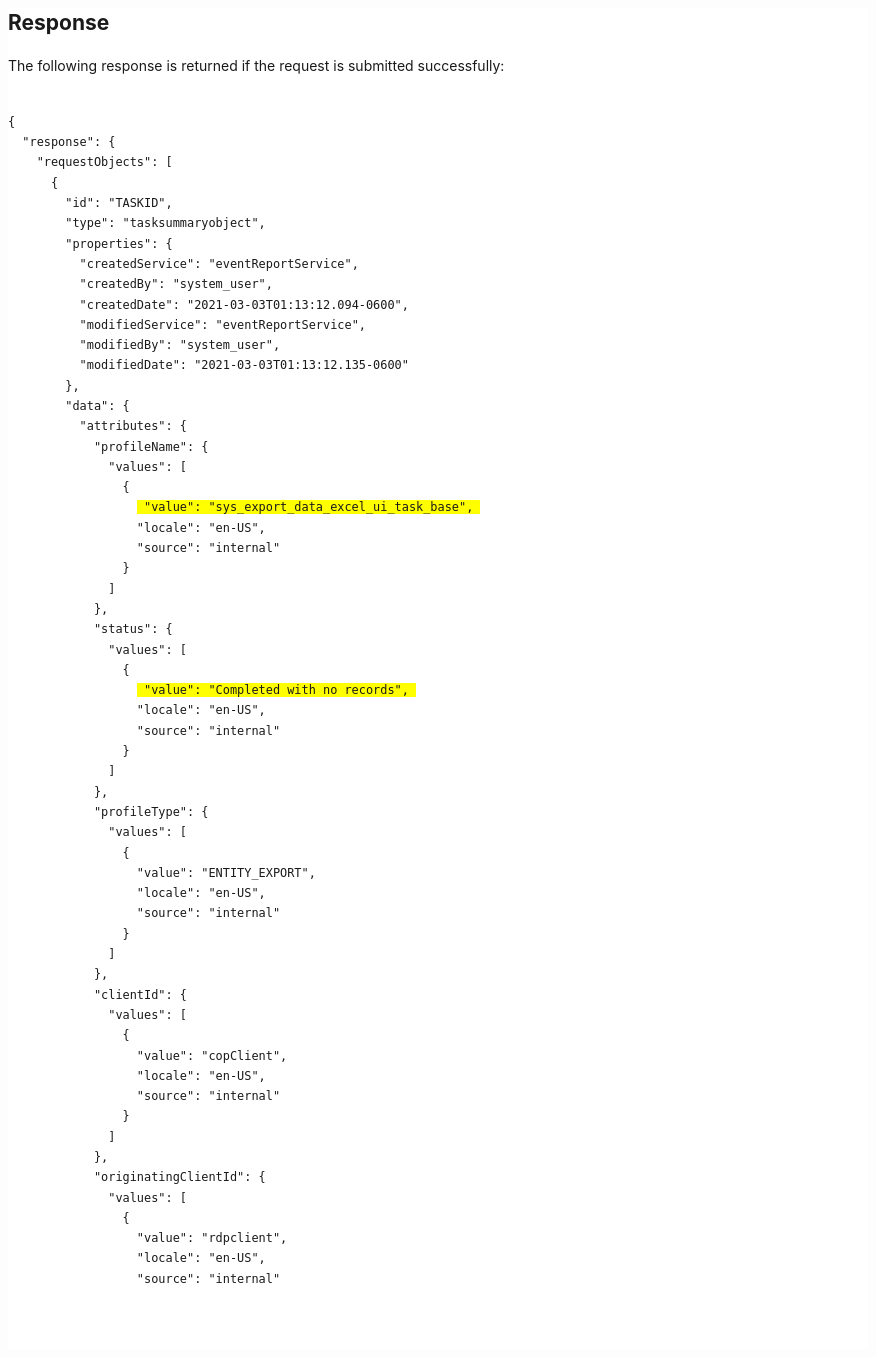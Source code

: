 ## Response

The following response is returned if the request is submitted successfully:

<pre><code>
{
  "response": {
    "requestObjects": [
      {
        "id": "TASKID",
        "type": "tasksummaryobject",
        "properties": {
          "createdService": "eventReportService",
          "createdBy": "system_user",
          "createdDate": "2021-03-03T01:13:12.094-0600",
          "modifiedService": "eventReportService",
          "modifiedBy": "system_user",
          "modifiedDate": "2021-03-03T01:13:12.135-0600"
        },
        "data": {
          "attributes": {
            "profileName": {
              "values": [
                {
                  <span style="background-color: #FFFF00"> "value": "sys_export_data_excel_ui_task_base", </span>
                  "locale": "en-US",
                  "source": "internal"
                }
              ]
            },
            "status": {
              "values": [
                {
                  <span style="background-color: #FFFF00"> "value": "Completed with no records", </span>
                  "locale": "en-US",
                  "source": "internal"
                }
              ]
            },
            "profileType": {
              "values": [
                {
                  "value": "ENTITY_EXPORT",
                  "locale": "en-US",
                  "source": "internal"
                }
              ]
            },
            "clientId": {
              "values": [
                {
                  "value": "copClient",
                  "locale": "en-US",
                  "source": "internal"
                }
              ]
            },
            "originatingClientId": {
              "values": [
                {
                  "value": "rdpclient",
                  "locale": "en-US",
                  "source": "internal"